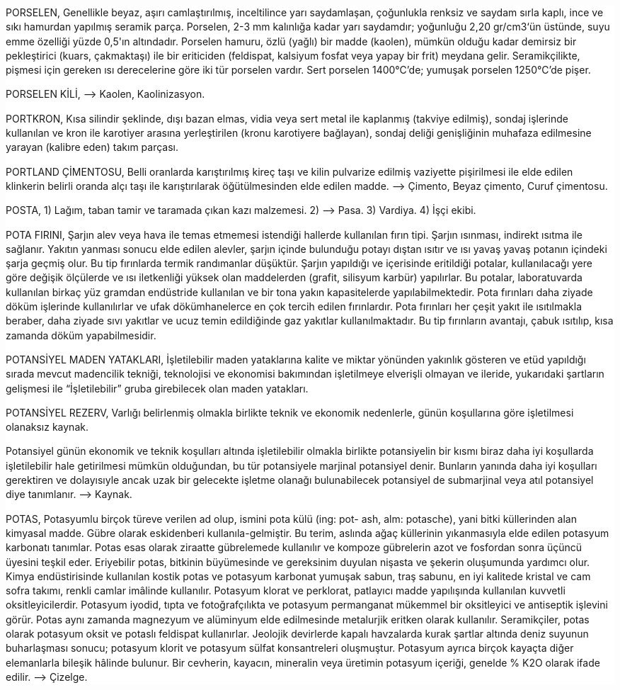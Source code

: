 PORSELEN, Genellikle beyaz, aşırı camlaştırılmış, inceltilince yarı saydamlaşan, çoğunlukla renksiz ve saydam sırla kaplı, ince ve sıkı hamurdan yapılmış seramik parça. Porselen, 2-3 mm kalınlığa kadar yarı saydamdır; yoğunluğu 2,20 gr/cm3‘ün üstünde, suyu emme özelliği yüzde 0,5'ın altındadır. Porselen hamuru, özlü (yağlı) bir madde (kaolen), mümkün olduğu kadar demirsiz bir pekleştirici (kuars, çakmaktaşı) ile bir eriticiden (feldispat, kalsiyum fosfat veya yapay bir frit) meydana gelir. Seramikçilikte, pişmesi için gereken ısı derecelerine göre iki tür porselen vardır. Sert porselen 1400°C’de; yumuşak porselen 1250°C’de pişer.

PORSELEN KİLİ, —> Kaolen, Kaolinizasyon.

PORTKRON, Kısa silindir şeklinde, dışı bazan elmas, vidia veya sert metal ile kaplanmış (takviye edilmiş), sondaj işlerinde kullanılan ve kron ile karotiyer arasına yerleştirilen (kronu karotiyere bağlayan), sondaj deliği genişliğinin muhafaza edilmesine yarayan (kalibre eden) takım parçası.

 



 

 

PORTLAND ÇİMENTOSU, Belli oranlarda karıştırılmış kireç taşı ve kilin pulvarize edilmiş vaziyette pişirilmesi ile elde edilen klinkerin belirli oranda alçı taşı ile karıştırılarak öğütülmesinden elde edilen madde. —> Çimento, Beyaz çimento, Curuf çimentosu.

POSTA, 1) Lağım, taban tamir ve taramada çıkan kazı malzemesi. 2) —> Pasa. 3) Vardiya. 4) İşçi ekibi.

POTA FIRINI, Şarjın alev veya hava ile temas etmemesi istendiği hallerde kullanılan fırın tipi. Şarjın ısınması, indirekt ısıtma ile sağlanır. Yakıtın yanması sonucu elde edilen alevler, şarjın içinde bulunduğu potayı dıştan ısıtır ve ısı yavaş yavaş potanın içindeki şarja geçmiş olur. Bu tip fırınlarda termik randımanlar düşüktür. Şarjın yapıldığı ve içerisinde eritildiği potalar, kullanılacağı yere göre değişik ölçülerde ve ısı iletkenliği yüksek olan maddelerden (grafit, silisyum karbür) yapılırlar. Bu potalar, laboratuvarda kullanılan birkaç yüz gramdan endüstride kullanılan ve bir tona yakın kapasitelerde yapılabilmektedir. Pota fırınları daha ziyade döküm işlerinde kullanılırlar ve ufak dökümhanelerce en çok tercih edilen fırınlardır. Pota fırınları her çeşit yakıt ile ısıtılmakla beraber, daha ziyade sıvı yakıtlar ve ucuz temin edildiğinde gaz yakıtlar kullanılmaktadır. Bu tip fırınların avantajı, çabuk ısıtılıp, kısa zamanda döküm yapabilmesidir.



POTANSİYEL MADEN YATAKLARI, İşletilebilir maden yataklarına kalite ve miktar yönünden yakınlık gösteren ve etüd yapıldığı sırada mevcut madencilik tekniği, teknolojisi ve ekonomisi bakımından işletilmeye elverişli olmayan ve ileride, yukarıdaki şartların gelişmesi ile “İşletilebilir” gruba girebilecek olan maden yatakları.

POTANSİYEL REZERV, Varlığı belirlenmiş olmakla birlikte teknik ve ekonomik nedenlerle, günün koşullarına göre işletilmesi olanaksız kaynak.

Potansiyel günün ekonomik ve teknik koşulları altında işletilebilir olmakla birlikte potansiyelin bir kısmı biraz daha iyi koşullarda işletilebilir hale getirilmesi mümkün olduğundan, bu tür potansiyele marjinal potansiyel denir. Bunların yanında daha iyi koşulları gerektiren ve dolayısıyle ancak uzak bir gelecekte işletme olanağı bulunabilecek potansiyel de submarjinal veya atıl potansiyel diye tanımlanır. —> Kaynak.

POTAS, Potasyumlu birçok türeve verilen ad olup, ismini pota külü (ing: pot- ash, alm: potasche), yani bitki küllerinden alan kimyasal madde. Gübre olarak eskidenberi kullanıla-gelmiştir. Bu terim, aslında ağaç küllerinin yıkanmasıyla elde edilen potasyum karbonatı tanımlar. Potas esas olarak ziraatte gübrelemede kullanılır ve kompoze gübrelerin azot ve fosfordan sonra üçüncü üyesini teşkil  eder. Eriyebilir potas, bitkinin büyümesinde ve gereksinim duyulan nişasta ve şekerin oluşumunda yardımcı olur. Kimya endüstirisinde kullanılan kostik potas ve potasyum karbonat yumuşak sabun, traş sabunu, en iyi kalitede kristal ve cam sofra takımı, renkli camlar imâlinde kullanılır. Potasyum klorat ve perklorat, patlayıcı madde yapılışında kullanılan kuvvetli oksitleyicilerdir. Potasyum iyodid, tıpta ve fotoğrafçılıkta ve potasyum permanganat mükemmel bir oksitleyici ve antiseptik işlevini görür. Potas aynı zamanda magnezyum ve alüminyum elde edilmesinde metalurjik eritken olarak kullanılır. Seramikçiler, potas olarak potasyum oksit ve potaslı feldispat kullanırlar. Jeolojik devirlerde kapalı havzalarda kurak şartlar altında deniz suyunun buharlaşması sonucu; potasyum klorit ve potasyum sülfat konsantreleri oluşmuştur. Potasyum ayrıca birçok kayaçta diğer elemanlarla bileşik hâlinde bulunur. Bir cevherin, kayacın, mineralin veya üretimin potasyum içeriği, genelde % K2O olarak ifade edilir. —> Çizelge.
